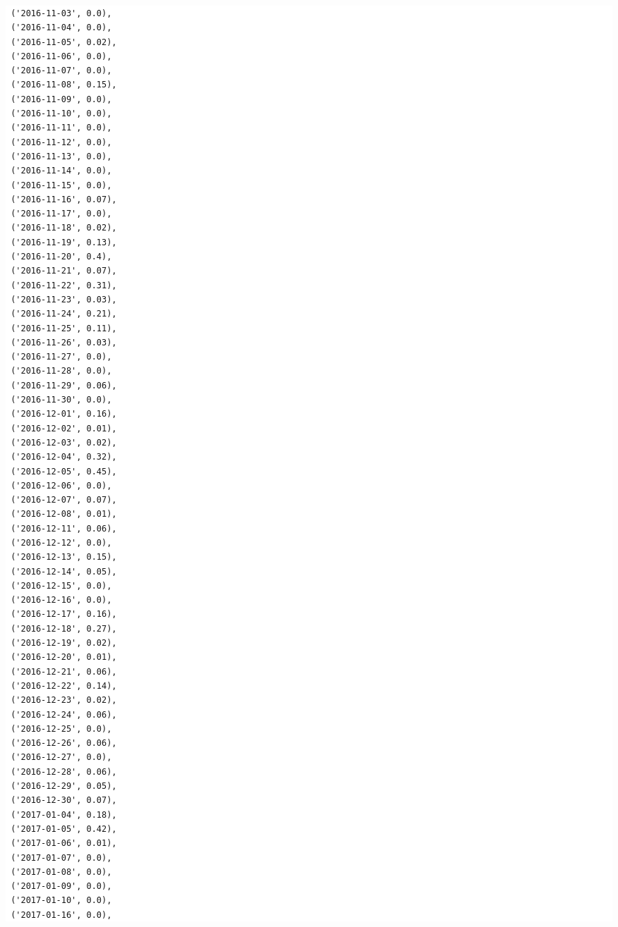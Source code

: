      ('2016-11-03', 0.0),
     ('2016-11-04', 0.0),
     ('2016-11-05', 0.02),
     ('2016-11-06', 0.0),
     ('2016-11-07', 0.0),
     ('2016-11-08', 0.15),
     ('2016-11-09', 0.0),
     ('2016-11-10', 0.0),
     ('2016-11-11', 0.0),
     ('2016-11-12', 0.0),
     ('2016-11-13', 0.0),
     ('2016-11-14', 0.0),
     ('2016-11-15', 0.0),
     ('2016-11-16', 0.07),
     ('2016-11-17', 0.0),
     ('2016-11-18', 0.02),
     ('2016-11-19', 0.13),
     ('2016-11-20', 0.4),
     ('2016-11-21', 0.07),
     ('2016-11-22', 0.31),
     ('2016-11-23', 0.03),
     ('2016-11-24', 0.21),
     ('2016-11-25', 0.11),
     ('2016-11-26', 0.03),
     ('2016-11-27', 0.0),
     ('2016-11-28', 0.0),
     ('2016-11-29', 0.06),
     ('2016-11-30', 0.0),
     ('2016-12-01', 0.16),
     ('2016-12-02', 0.01),
     ('2016-12-03', 0.02),
     ('2016-12-04', 0.32),
     ('2016-12-05', 0.45),
     ('2016-12-06', 0.0),
     ('2016-12-07', 0.07),
     ('2016-12-08', 0.01),
     ('2016-12-11', 0.06),
     ('2016-12-12', 0.0),
     ('2016-12-13', 0.15),
     ('2016-12-14', 0.05),
     ('2016-12-15', 0.0),
     ('2016-12-16', 0.0),
     ('2016-12-17', 0.16),
     ('2016-12-18', 0.27),
     ('2016-12-19', 0.02),
     ('2016-12-20', 0.01),
     ('2016-12-21', 0.06),
     ('2016-12-22', 0.14),
     ('2016-12-23', 0.02),
     ('2016-12-24', 0.06),
     ('2016-12-25', 0.0),
     ('2016-12-26', 0.06),
     ('2016-12-27', 0.0),
     ('2016-12-28', 0.06),
     ('2016-12-29', 0.05),
     ('2016-12-30', 0.07),
     ('2017-01-04', 0.18),
     ('2017-01-05', 0.42),
     ('2017-01-06', 0.01),
     ('2017-01-07', 0.0),
     ('2017-01-08', 0.0),
     ('2017-01-09', 0.0),
     ('2017-01-10', 0.0),
     ('2017-01-16', 0.0),